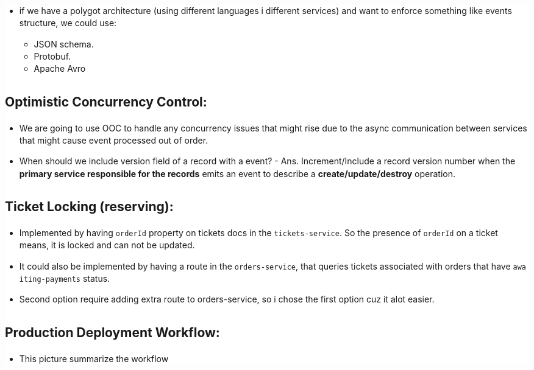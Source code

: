   - if we have a polygot architecture (using different languages i different services) and want to enforce something like events structure, we could use: 

    - JSON schema.
    - Protobuf.
    - Apache Avro

## Optimistic Concurrency Control:

  - We are going to use OOC to handle any concurrency issues that might rise due to the async communication between services that might cause event processed out of order.

  - When should we include version field of a record with a event? - Ans. Increment/Include a record version number when the **primary service responsible for the records** emits an event to describe a **create/update/destroy** operation.

## Ticket Locking (reserving):

  - Implemented by having `orderId` property on tickets docs in the `tickets-service`. So the presence of `orderId` on a ticket means, it is locked and can not be updated.

  - It could also be implemented by having a route in the `orders-service`, that queries tickets associated with orders that have `awaiting-payments` status.

  - Second option require adding extra route to orders-service, so i chose the first option cuz it alot easier.


## Production Deployment Workflow:

  - This picture summarize the workflow